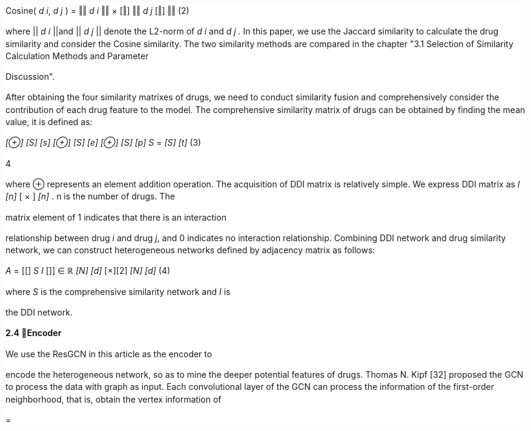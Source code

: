 Cosine( _d_ _i_, _d_ _j_ ) = ‖‖ _d_ _i_ ‖‖ × [‖] ‖‖ _d_ _j_ [‖] ‖‖ (2)


where || _d_ _i_ ||and || _d_ _j_ || denote the L2-norm of _d_ _i_ and _d_ _j_ _._
In this paper, we use the Jaccard similarity to calculate
the drug similarity and consider the Cosine similarity. The
two similarity methods are compared in the chapter "3.1
Selection of Similarity Calculation Methods and Parameter

Discussion".

After obtaining the four similarity matrixes of drugs, we
need to conduct similarity fusion and comprehensively consider the contribution of each drug feature to the model. The
comprehensive similarity matrix of drugs can be obtained
by finding the mean value, it is defined as:


_[⊕]_ _[S]_ _[s]_ _[⊕]_ _[S]_ _[e]_ _[⊕]_ _[S]_ _[p]_
_S_ = _[S]_ _[t]_ (3)

4


where ⊕ represents an element addition operation.
The acquisition of DDI matrix is relatively simple. We
express DDI matrix as _I_ _[n]_ [ × ] _[n]_ . n is the number of drugs. The

matrix element of 1 indicates that there is an interaction

relationship between drug _i_ and drug _j_, and 0 indicates no
interaction relationship.
Combining DDI network and drug similarity network, we
can construct heterogeneous networks defined by adjacency
matrix as follows:


_A_ = [[] _S I_ []] ∈ ℝ _[N]_ _[d]_ [×][2] _[N]_ _[d]_ (4)


where _S_ is the comprehensive similarity network and _I_ is

the DDI network.


**2.4 Encoder**


We use the ResGCN in this article as the encoder to

encode the heterogeneous network, so as to mine the
deeper potential features of drugs.
Thomas N. Kipf [32] proposed the GCN to process
the data with graph as input. Each convolutional layer of
the GCN can process the information of the first-order
neighborhood, that is, obtain the vertex information of



=


